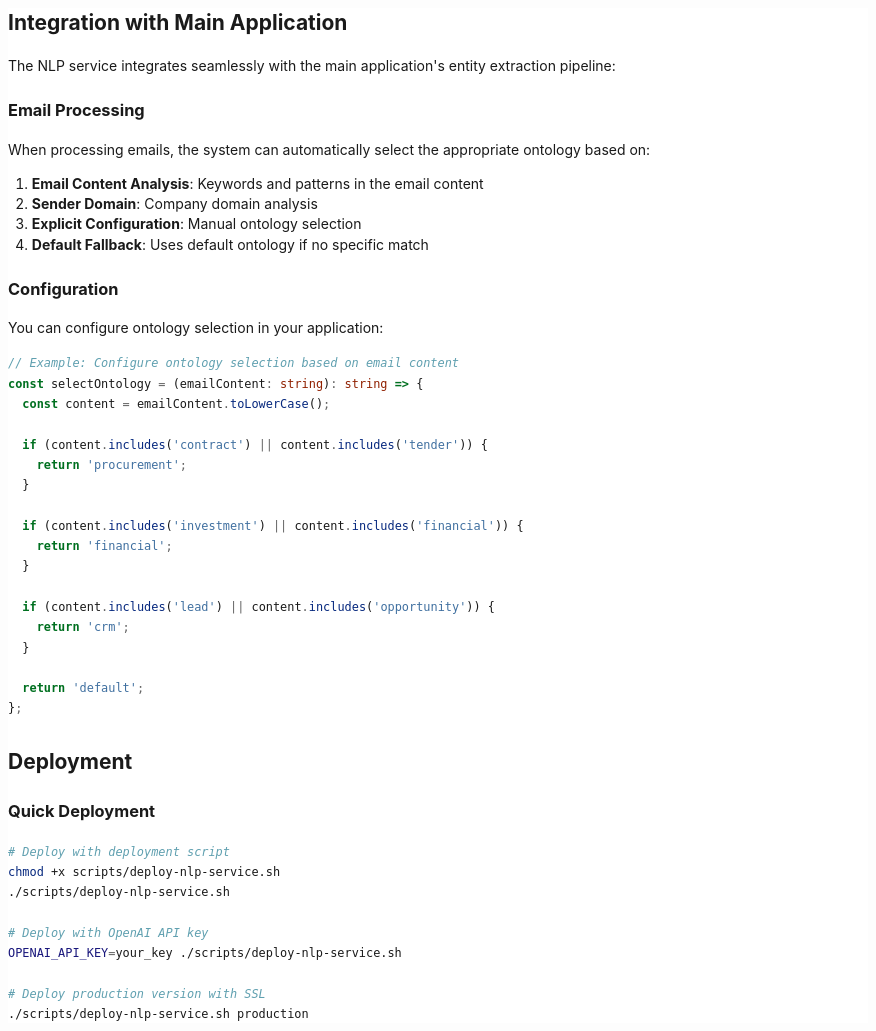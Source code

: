 ## Integration with Main Application

The NLP service integrates seamlessly with the main application's entity extraction pipeline:

### Email Processing

When processing emails, the system can automatically select the appropriate ontology based on:

1. **Email Content Analysis**: Keywords and patterns in the email content
2. **Sender Domain**: Company domain analysis
3. **Explicit Configuration**: Manual ontology selection
4. **Default Fallback**: Uses default ontology if no specific match

### Configuration

You can configure ontology selection in your application:

```typescript
// Example: Configure ontology selection based on email content
const selectOntology = (emailContent: string): string => {
  const content = emailContent.toLowerCase();
  
  if (content.includes('contract') || content.includes('tender')) {
    return 'procurement';
  }
  
  if (content.includes('investment') || content.includes('financial')) {
    return 'financial';
  }
  
  if (content.includes('lead') || content.includes('opportunity')) {
    return 'crm';
  }
  
  return 'default';
};
```

## Deployment

### Quick Deployment

```bash
# Deploy with deployment script
chmod +x scripts/deploy-nlp-service.sh
./scripts/deploy-nlp-service.sh

# Deploy with OpenAI API key
OPENAI_API_KEY=your_key ./scripts/deploy-nlp-service.sh

# Deploy production version with SSL
./scripts/deploy-nlp-service.sh production
```
